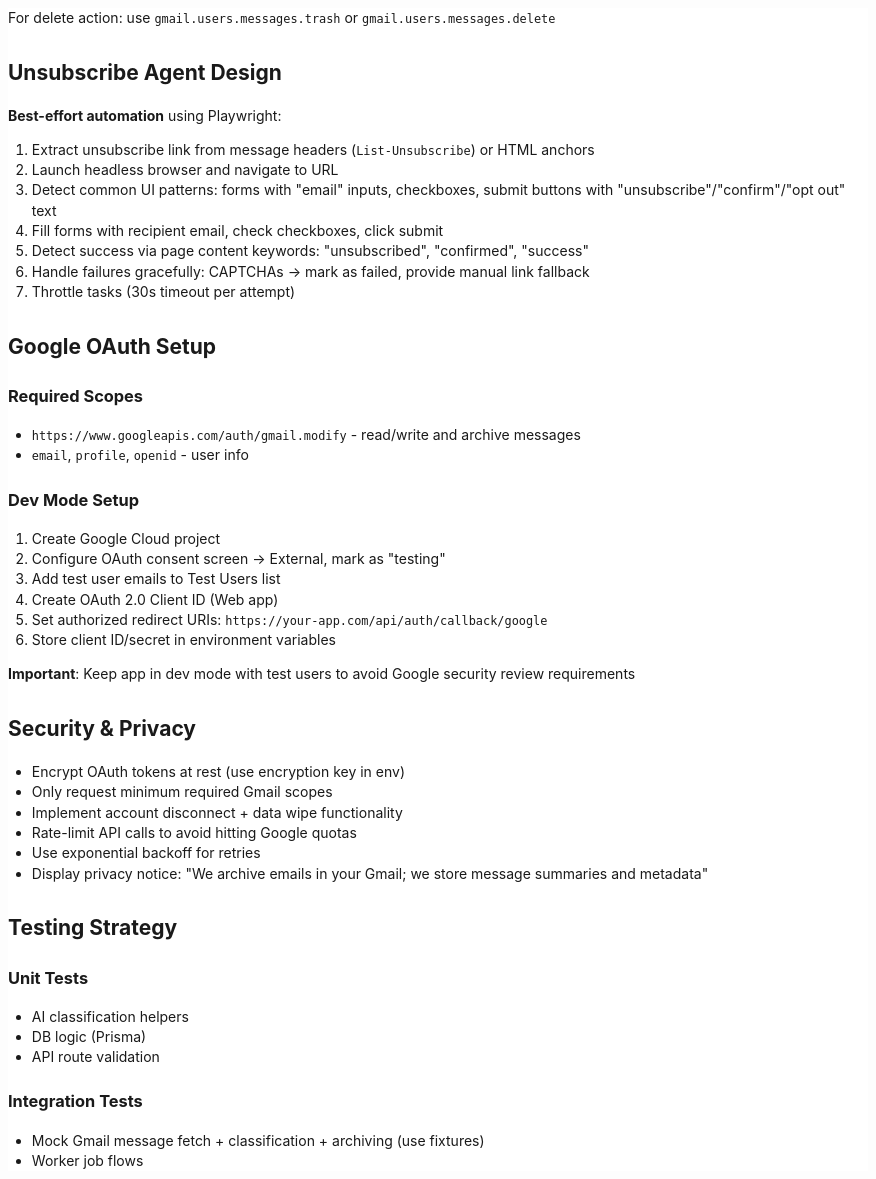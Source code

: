 For delete action: use `gmail.users.messages.trash` or `gmail.users.messages.delete`

## Unsubscribe Agent Design

**Best-effort automation** using Playwright:

1. Extract unsubscribe link from message headers (`List-Unsubscribe`) or HTML anchors
2. Launch headless browser and navigate to URL
3. Detect common UI patterns: forms with "email" inputs, checkboxes, submit buttons with "unsubscribe"/"confirm"/"opt out" text
4. Fill forms with recipient email, check checkboxes, click submit
5. Detect success via page content keywords: "unsubscribed", "confirmed", "success"
6. Handle failures gracefully: CAPTCHAs → mark as failed, provide manual link fallback
7. Throttle tasks (30s timeout per attempt)

## Google OAuth Setup

### Required Scopes
- `https://www.googleapis.com/auth/gmail.modify` - read/write and archive messages
- `email`, `profile`, `openid` - user info

### Dev Mode Setup
1. Create Google Cloud project
2. Configure OAuth consent screen → External, mark as "testing"
3. Add test user emails to Test Users list
4. Create OAuth 2.0 Client ID (Web app)
5. Set authorized redirect URIs: `https://your-app.com/api/auth/callback/google`
6. Store client ID/secret in environment variables

**Important**: Keep app in dev mode with test users to avoid Google security review requirements

## Security & Privacy

- Encrypt OAuth tokens at rest (use encryption key in env)
- Only request minimum required Gmail scopes
- Implement account disconnect + data wipe functionality
- Rate-limit API calls to avoid hitting Google quotas
- Use exponential backoff for retries
- Display privacy notice: "We archive emails in your Gmail; we store message summaries and metadata"

## Testing Strategy

### Unit Tests
- AI classification helpers
- DB logic (Prisma)
- API route validation

### Integration Tests
- Mock Gmail message fetch + classification + archiving (use fixtures)
- Worker job flows
